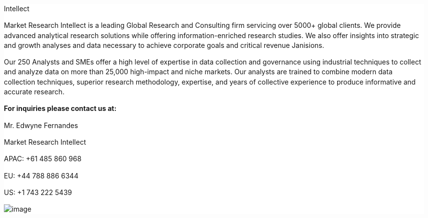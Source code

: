 Intellect</span></strong></p><p><span class="">Market Research Intellect is a leading Global Research and Consulting firm servicing over 5000+ global clients. We provide advanced analytical research solutions while offering information-enriched research studies.&nbsp;</span>We also offer insights into strategic and growth analyses and data necessary to achieve corporate goals and critical revenue Janisions.</p><p><span class="">Our 250 Analysts and SMEs offer a high level of expertise in data collection and governance using industrial techniques to collect and analyze data on more than 25,000 high-impact and niche markets. Our analysts are trained to combine modern data collection techniques, superior research methodology, expertise, and years of collective experience to produce informative and accurate research.</span></p><p><strong>For inquiries please contact us at:</strong></p><p>Mr. Edwyne Fernandes</p><p>Market Research Intellect</p><p>APAC: +61 485 860 968</p><p>EU: +44 788 886 6344</p><p>US: +1 743 222 5439</p>
![image](https://github.com/user-attachments/assets/c73458af-7b6a-4d71-a4af-b30e2522292a)
